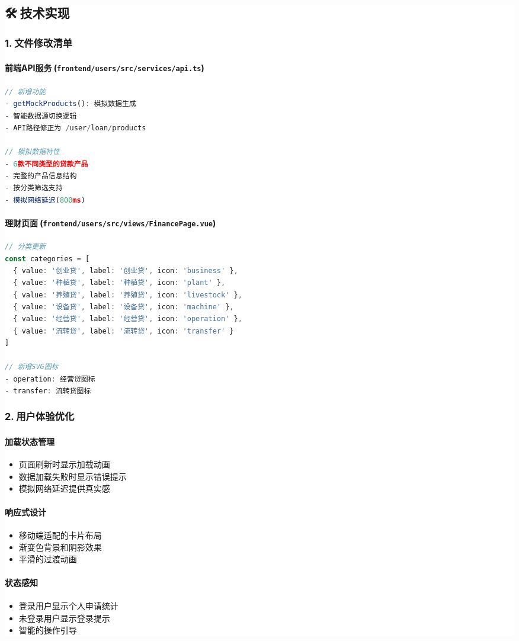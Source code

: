 ## 🛠️ 技术实现

### 1. 文件修改清单

#### 前端API服务 (`frontend/users/src/services/api.ts`)
```typescript
// 新增功能
- getMockProducts(): 模拟数据生成
- 智能数据源切换逻辑
- API路径修正为 /user/loan/products

// 模拟数据特性
- 6款不同类型的贷款产品
- 完整的产品信息结构
- 按分类筛选支持
- 模拟网络延迟(800ms)
```

#### 理财页面 (`frontend/users/src/views/FinancePage.vue`)
```typescript
// 分类更新
const categories = [
  { value: '创业贷', label: '创业贷', icon: 'business' },
  { value: '种植贷', label: '种植贷', icon: 'plant' },
  { value: '养殖贷', label: '养殖贷', icon: 'livestock' },
  { value: '设备贷', label: '设备贷', icon: 'machine' },
  { value: '经营贷', label: '经营贷', icon: 'operation' },
  { value: '流转贷', label: '流转贷', icon: 'transfer' }
]

// 新增SVG图标
- operation: 经营贷图标
- transfer: 流转贷图标
```

### 2. 用户体验优化

#### 加载状态管理
- 页面刷新时显示加载动画
- 数据加载失败时显示错误提示
- 模拟网络延迟提供真实感

#### 响应式设计
- 移动端适配的卡片布局
- 渐变色背景和阴影效果
- 平滑的过渡动画

#### 状态感知
- 登录用户显示个人申请统计
- 未登录用户显示登录提示
- 智能的操作引导
